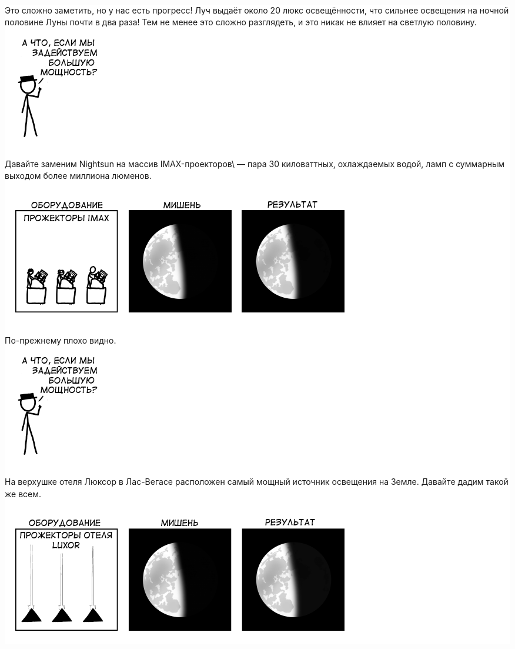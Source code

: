 Это сложно заметить, но у нас есть прогресс! Луч выдаёт около 20 люкс освещённости, что сильнее освещения на ночной половине Луны почти в два раза! Тем не менее это сложно разглядеть, и это никак не влияет на светлую половину.

![](/uploads/013-laser-pointer/laser_pointer_more_power_ru.png "Человек предлагает попробовать ещё большую мощность.")

Давайте заменим Nightsun на массив IMAX-проекторов\ — пара 30 киловаттных, охлаждаемых водой, ламп с суммарным выходом более миллиона люменов.

![](/uploads/013-laser-pointer/laser_pointer_imax_ru.png "Люди нацелили IMAX проекторы с линзами на Луну. Видимый эффект небольшой.")

По-прежнему плохо видно.

![](/uploads/013-laser-pointer/laser_pointer_more_power_ru.png "Человек предлагает попробовать ещё большую мощность.")

На верхушке отеля Люксор в Лас-Вегасе расположен самый мощный источник освещения на Земле. Давайте дадим такой же всем.

![](/uploads/013-laser-pointer/laser_pointer_luxor_ru.png "Батарея из отелей люксор отправляет на Луну потоки света. Свет неплохо виден на тёмной стороне.")
